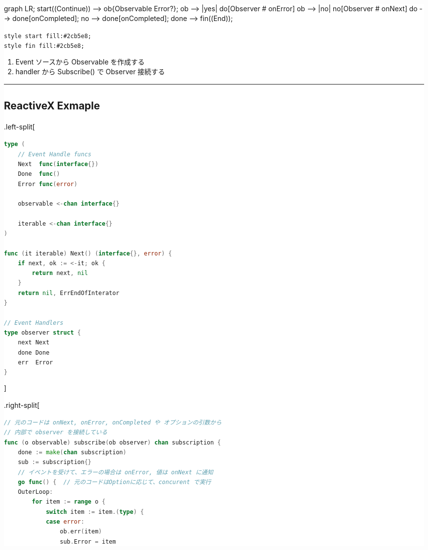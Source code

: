 <div class="text-center mermaid">
graph LR;
	start((Continue)) --> ob{Observable Error?};
	ob --> |yes| do[Observer # onError]
	ob --> |no| no[Observer # onNext]
	do --> done[onCompleted];
	no --> done[onCompleted];
	done --> fin((End));

    style start fill:#2cb5e8;
    style fin fill:#2cb5e8;
</div>

1. Event ソースから Observable を作成する
2. handler から Subscribe() で Observer 接続する


---
## <span class="en">ReactiveX Exmaple</span>

.left-split[

```go
type (
    // Event Handle funcs
	Next  func(interface{})
	Done  func()
	Error func(error)

	observable <-chan interface{}

	iterable <-chan interface{}
)

func (it iterable) Next() (interface{}, error) {
	if next, ok := <-it; ok {
		return next, nil
	}
	return nil, ErrEndOfInterator
}

// Event Handlers
type observer struct {
	next Next
	done Done
	err  Error
}
```
]

.right-split[

```go
// 元のコードは onNext, onError, onCompleted や オプションの引数から
// 内部で observer を接続している
func (o observable) subscribe(ob observer) chan subscription {
	done := make(chan subscription)
	sub := subscription{}
    // イベントを受けて、エラーの場合は onError, 値は onNext に通知
	go func() {  // 元のコードはOptionに応じて、concurent で実行
	OuterLoop:
		for item := range o {
			switch item := item.(type) {
			case error:
				ob.err(item)
				sub.Error = item
```